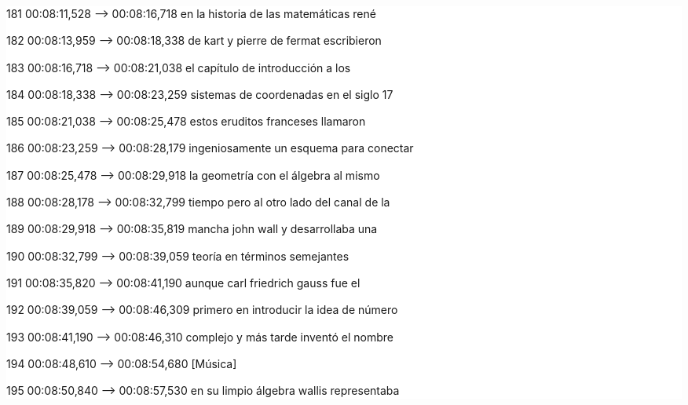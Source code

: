 181
00:08:11,528 --> 00:08:16,718
en la historia de las matemáticas rené

182
00:08:13,959 --> 00:08:18,338
de kart y pierre de fermat escribieron

183
00:08:16,718 --> 00:08:21,038
el capítulo de introducción a los

184
00:08:18,338 --> 00:08:23,259
sistemas de coordenadas en el siglo 17

185
00:08:21,038 --> 00:08:25,478
estos eruditos franceses llamaron

186
00:08:23,259 --> 00:08:28,179
ingeniosamente un esquema para conectar

187
00:08:25,478 --> 00:08:29,918
la geometría con el álgebra al mismo

188
00:08:28,178 --> 00:08:32,799
tiempo pero al otro lado del canal de la

189
00:08:29,918 --> 00:08:35,819
mancha john wall y desarrollaba una

190
00:08:32,799 --> 00:08:39,059
teoría en términos semejantes

191
00:08:35,820 --> 00:08:41,190
aunque carl friedrich gauss fue el

192
00:08:39,059 --> 00:08:46,309
primero en introducir la idea de número

193
00:08:41,190 --> 00:08:46,310
complejo y más tarde inventó el nombre

194
00:08:48,610 --> 00:08:54,680
[Música]

195
00:08:50,840 --> 00:08:57,530
en su limpio álgebra wallis representaba
